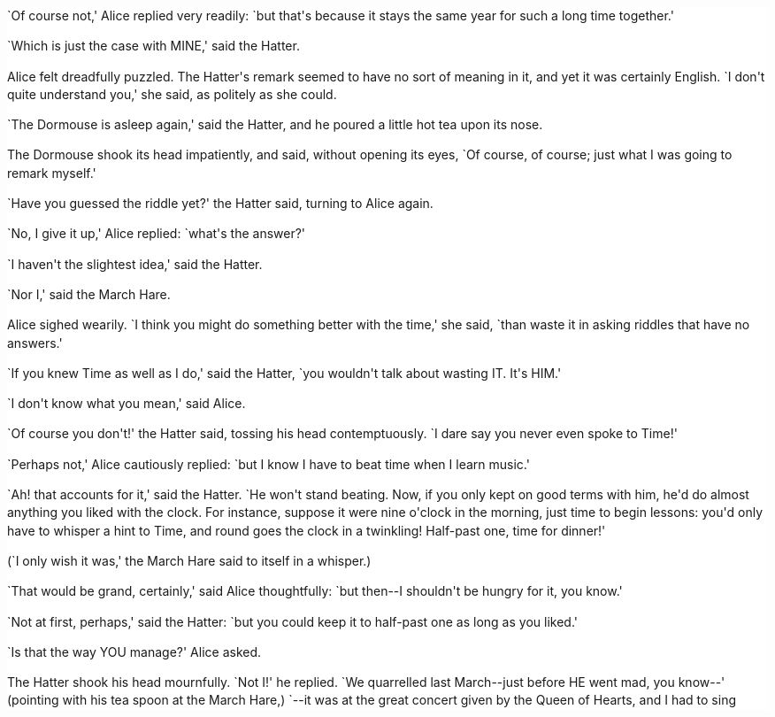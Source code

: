 \`Of course not,\' Alice replied very readily: \`but that\'s because it
stays the same year for such a long time together.\'

\`Which is just the case with MINE,\' said the Hatter.

Alice felt dreadfully puzzled. The Hatter\'s remark seemed to have no
sort of meaning in it, and yet it was certainly English. \`I don\'t
quite understand you,\' she said, as politely as she could.

\`The Dormouse is asleep again,\' said the Hatter, and he poured a
little hot tea upon its nose.

The Dormouse shook its head impatiently, and said, without opening its
eyes, \`Of course, of course; just what I was going to remark myself.\'

\`Have you guessed the riddle yet?\' the Hatter said, turning to Alice
again.

\`No, I give it up,\' Alice replied: \`what\'s the answer?\'

\`I haven\'t the slightest idea,\' said the Hatter.

\`Nor I,\' said the March Hare.

Alice sighed wearily. \`I think you might do something better with the
time,\' she said, \`than waste it in asking riddles that have no
answers.\'

\`If you knew Time as well as I do,\' said the Hatter, \`you wouldn\'t
talk about wasting IT. It\'s HIM.\'

\`I don\'t know what you mean,\' said Alice.

\`Of course you don\'t!\' the Hatter said, tossing his head
contemptuously. \`I dare say you never even spoke to Time!\'

\`Perhaps not,\' Alice cautiously replied: \`but I know I have to beat
time when I learn music.\'

\`Ah! that accounts for it,\' said the Hatter. \`He won\'t stand
beating. Now, if you only kept on good terms with him, he\'d do almost
anything you liked with the clock. For instance, suppose it were nine
o\'clock in the morning, just time to begin lessons: you\'d only have to
whisper a hint to Time, and round goes the clock in a twinkling!
Half-past one, time for dinner!\'

(\`I only wish it was,\' the March Hare said to itself in a whisper.)

\`That would be grand, certainly,\' said Alice thoughtfully: \`but
then\--I shouldn\'t be hungry for it, you know.\'

\`Not at first, perhaps,\' said the Hatter: \`but you could keep it to
half-past one as long as you liked.\'

\`Is that the way YOU manage?\' Alice asked.

The Hatter shook his head mournfully. \`Not I!\' he replied. \`We
quarrelled last March\--just before HE went mad, you know\--\' (pointing
with his tea spoon at the March Hare,) \`\--it was at the great concert
given by the Queen of Hearts, and I had to sing
